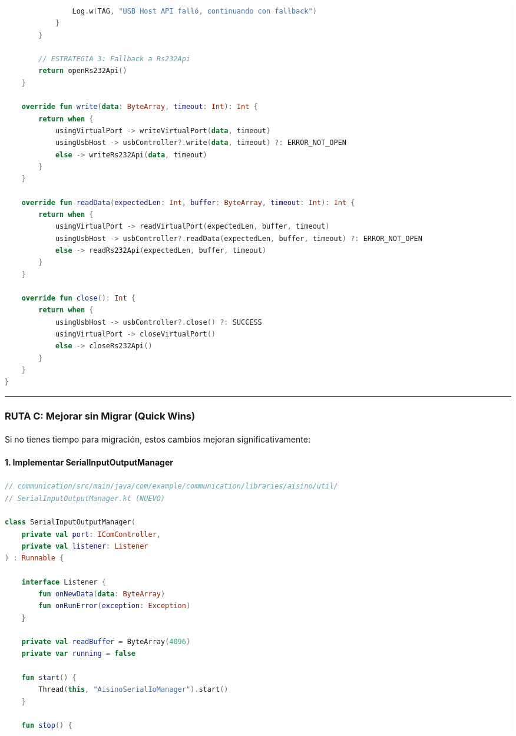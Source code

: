 ```kotlin
                Log.w(TAG, "USB Host API falló, continuando con fallback")
            }
        }

        // ESTRATEGIA 3: Fallback a Rs232Api
        return openRs232Api()
    }

    override fun write(data: ByteArray, timeout: Int): Int {
        return when {
            usingVirtualPort -> writeVirtualPort(data, timeout)
            usingUsbHost -> usbController?.write(data, timeout) ?: ERROR_NOT_OPEN
            else -> writeRs232Api(data, timeout)
        }
    }

    override fun readData(expectedLen: Int, buffer: ByteArray, timeout: Int): Int {
        return when {
            usingVirtualPort -> readVirtualPort(expectedLen, buffer, timeout)
            usingUsbHost -> usbController?.readData(expectedLen, buffer, timeout) ?: ERROR_NOT_OPEN
            else -> readRs232Api(expectedLen, buffer, timeout)
        }
    }

    override fun close(): Int {
        return when {
            usingUsbHost -> usbController?.close() ?: SUCCESS
            usingVirtualPort -> closeVirtualPort()
            else -> closeRs232Api()
        }
    }
}
```

---

### RUTA C: Mejorar sin Migrar (Quick Wins)

Si no tienes tiempo para migración, estos cambios mejoran significativamente:

#### 1. Implementar SerialInputOutputManager

```kotlin
// communication/src/main/java/com/example/communication/libraries/aisino/util/
// SerialInputOutputManager.kt (NUEVO)

class SerialInputOutputManager(
    private val port: IComController,
    private val listener: Listener
) : Runnable {

    interface Listener {
        fun onNewData(data: ByteArray)
        fun onRunError(exception: Exception)
    }

    private val readBuffer = ByteArray(4096)
    private var running = false

    fun start() {
        Thread(this, "AisinoSerialIoManager").start()
    }

    fun stop() {
```